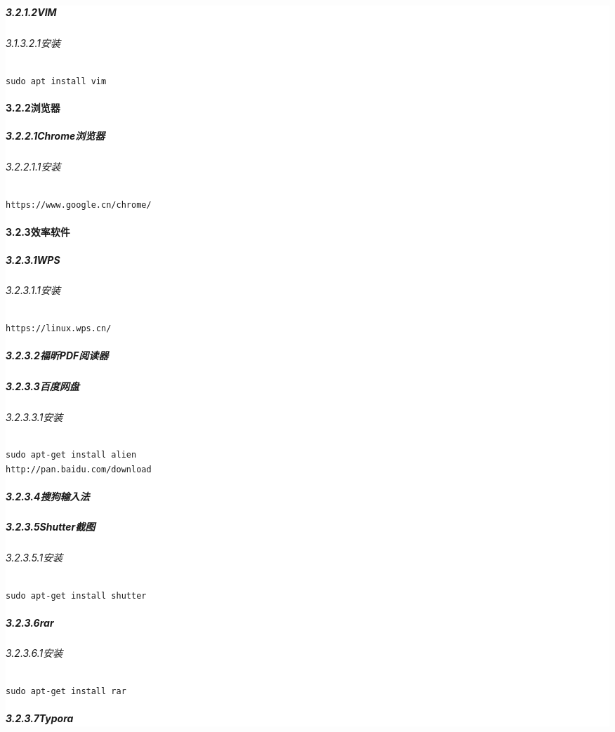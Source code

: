 ##### 3.2.1.2VIM

###### 3.1.3.2.1安装

```
sudo apt install vim
```

#### 3.2.2浏览器

##### 3.2.2.1Chrome浏览器

###### 3.2.2.1.1安装

```
https://www.google.cn/chrome/
```



#### 3.2.3效率软件

##### 3.2.3.1WPS

###### 3.2.3.1.1安装

```
https://linux.wps.cn/
```

##### 3.2.3.2福昕PDF阅读器

##### 3.2.3.3百度网盘

###### 3.2.3.3.1安装

```
sudo apt-get install alien
http://pan.baidu.com/download
```

##### 3.2.3.4搜狗输入法

##### 3.2.3.5Shutter截图

###### 3.2.3.5.1安装

```
sudo apt-get install shutter
```

##### 3.2.3.6rar

###### 3.2.3.6.1安装

```
sudo apt-get install rar
```

##### 3.2.3.7Typora
